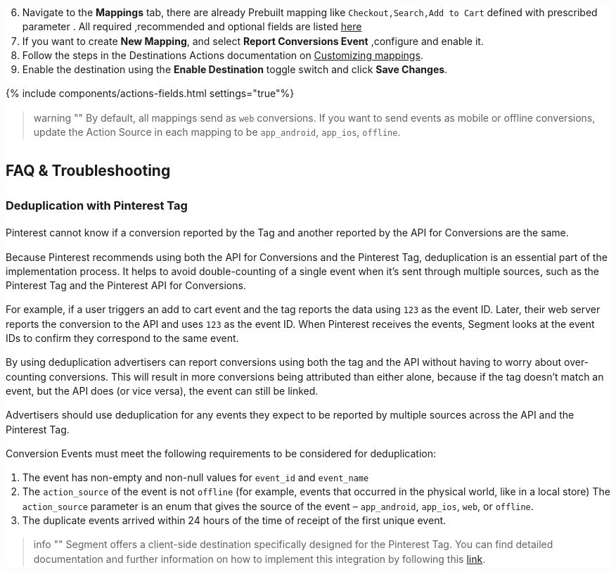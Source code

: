 6. Navigate to the **Mappings** tab, there are already Prebuilt mapping like `Checkout,Search,Add to Cart` defined with prescribed parameter . All required ,recommended and optional fields are listed [here](https://developers.pinterest.com/docs/conversions/best/#Authenticating%20for%20the%20Conversion%20Tracking%20endpoint#The%20%2Cuser_data%2C%20and%20%2Ccustom_data%2C%20objects#Required%2C%20recommended%2C%20and%20optional%20fields#Required%2C%20recommended%2C%20and%20optional%20fields)
7. If you want to create **New Mapping**, and select **Report Conversions Event** ,configure and enable it.
8. Follow the steps in the Destinations Actions documentation on [Customizing mappings](/docs/connections/destinations/actions/#customize-mappings).
9. Enable the destination using the **Enable Destination** toggle switch and click **Save Changes**.


{% include components/actions-fields.html settings="true"%}

> warning ""
> By default, all mappings send as `web` conversions. If you want to send events as mobile or offline conversions, update the Action Source in each mapping to be `app_android`, `app_ios`, `offline`.

## FAQ & Troubleshooting

### Deduplication with Pinterest Tag

Pinterest cannot know if a conversion reported by the Tag and another reported by the API for Conversions are the same.

Because Pinterest recommends using both the API for Conversions and the Pinterest Tag, deduplication is an essential part of the implementation process. It helps to avoid double-counting of a single event when it’s sent through multiple sources, such as the Pinterest Tag and the Pinterest API for Conversions.

For example, if a user triggers an add to cart event and the tag reports the data using `123` as the event ID. Later, their web server reports the conversion to the API and uses `123` as the event ID. When Pinterest receives the events, Segment looks at the event IDs to confirm they correspond to the same event. 

By using deduplication advertisers can report conversions using both the tag and the API without having to worry about over-counting conversions. This will result in more conversions being attributed than either alone, because if the tag doesn’t match an event, but the API does (or vice versa), the event can still be linked. 

Advertisers should use deduplication for any events they expect to be reported by multiple sources across the API and the Pinterest Tag.

Conversion Events must meet the following requirements to be considered for deduplication: 

1. The event has non-empty and non-null values for `event_id` and `event_name`
2. The `action_source` of the event is not `offline` (for example, events that occurred in the physical world, like in a local store)  The `action_source` parameter is an enum that gives the source of the event –  `app_android`, `app_ios`, `web`, or `offline`.
3. The duplicate events arrived within 24 hours of the time of receipt of the first unique event.

> info ""
> Segment offers a client-side destination specifically designed for the Pinterest Tag. You can find detailed documentation and further information on how to implement this integration by following this [link](https://segment.com/catalog/integrations/pinterest-tag/).
